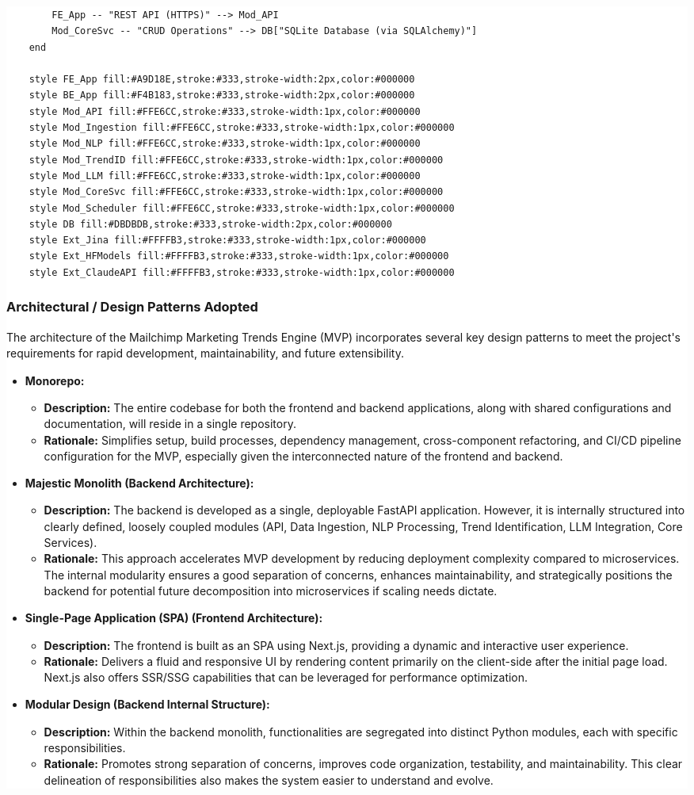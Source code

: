 ```mermaid
        FE_App -- "REST API (HTTPS)" --> Mod_API
        Mod_CoreSvc -- "CRUD Operations" --> DB["SQLite Database (via SQLAlchemy)"]
    end

    style FE_App fill:#A9D18E,stroke:#333,stroke-width:2px,color:#000000
    style BE_App fill:#F4B183,stroke:#333,stroke-width:2px,color:#000000
    style Mod_API fill:#FFE6CC,stroke:#333,stroke-width:1px,color:#000000
    style Mod_Ingestion fill:#FFE6CC,stroke:#333,stroke-width:1px,color:#000000
    style Mod_NLP fill:#FFE6CC,stroke:#333,stroke-width:1px,color:#000000
    style Mod_TrendID fill:#FFE6CC,stroke:#333,stroke-width:1px,color:#000000
    style Mod_LLM fill:#FFE6CC,stroke:#333,stroke-width:1px,color:#000000
    style Mod_CoreSvc fill:#FFE6CC,stroke:#333,stroke-width:1px,color:#000000
    style Mod_Scheduler fill:#FFE6CC,stroke:#333,stroke-width:1px,color:#000000
    style DB fill:#DBDBDB,stroke:#333,stroke-width:2px,color:#000000
    style Ext_Jina fill:#FFFFB3,stroke:#333,stroke-width:1px,color:#000000
    style Ext_HFModels fill:#FFFFB3,stroke:#333,stroke-width:1px,color:#000000
    style Ext_ClaudeAPI fill:#FFFFB3,stroke:#333,stroke-width:1px,color:#000000
```

### Architectural / Design Patterns Adopted

The architecture of the Mailchimp Marketing Trends Engine (MVP) incorporates several key design patterns to meet the project's requirements for rapid development, maintainability, and future extensibility.

- **Monorepo:**

  - **Description:** The entire codebase for both the frontend and backend applications, along with shared configurations and documentation, will reside in a single repository.
  - **Rationale:** Simplifies setup, build processes, dependency management, cross-component refactoring, and CI/CD pipeline configuration for the MVP, especially given the interconnected nature of the frontend and backend.

- **Majestic Monolith (Backend Architecture):**

  - **Description:** The backend is developed as a single, deployable FastAPI application. However, it is internally structured into clearly defined, loosely coupled modules (API, Data Ingestion, NLP Processing, Trend Identification, LLM Integration, Core Services).
  - **Rationale:** This approach accelerates MVP development by reducing deployment complexity compared to microservices. The internal modularity ensures a good separation of concerns, enhances maintainability, and strategically positions the backend for potential future decomposition into microservices if scaling needs dictate.

- **Single-Page Application (SPA) (Frontend Architecture):**

  - **Description:** The frontend is built as an SPA using Next.js, providing a dynamic and interactive user experience.
  - **Rationale:** Delivers a fluid and responsive UI by rendering content primarily on the client-side after the initial page load. Next.js also offers SSR/SSG capabilities that can be leveraged for performance optimization.

- **Modular Design (Backend Internal Structure):**

  - **Description:** Within the backend monolith, functionalities are segregated into distinct Python modules, each with specific responsibilities.
  - **Rationale:** Promotes strong separation of concerns, improves code organization, testability, and maintainability. This clear delineation of responsibilities also makes the system easier to understand and evolve.
